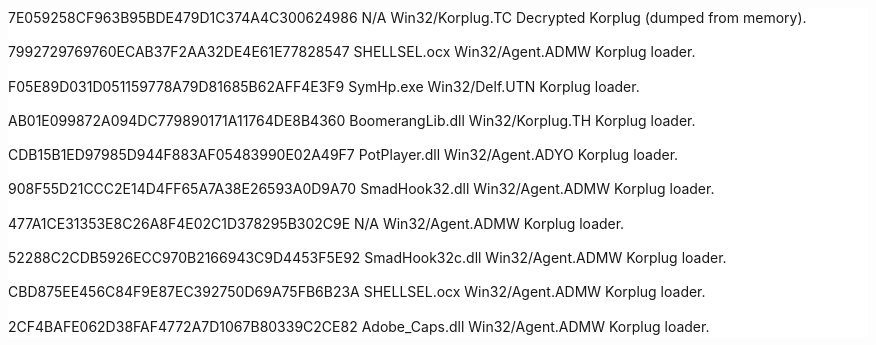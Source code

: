 7E059258CF963B95BDE479D1C374A4C300624986
N/A
Win32/Korplug.TC
Decrypted Korplug (dumped from memory).


7992729769760ECAB37F2AA32DE4E61E77828547
SHELLSEL.ocx
Win32/Agent.ADMW
Korplug loader.


F05E89D031D051159778A79D81685B62AFF4E3F9
SymHp.exe
Win32/Delf.UTN
Korplug loader.


AB01E099872A094DC779890171A11764DE8B4360
BoomerangLib.dll
Win32/Korplug.TH
Korplug loader.


CDB15B1ED97985D944F883AF05483990E02A49F7
PotPlayer.dll
Win32/Agent.ADYO
Korplug loader.


908F55D21CCC2E14D4FF65A7A38E26593A0D9A70
SmadHook32.dll
Win32/Agent.ADMW
Korplug loader.


477A1CE31353E8C26A8F4E02C1D378295B302C9E
N/A
Win32/Agent.ADMW
Korplug loader.


52288C2CDB5926ECC970B2166943C9D4453F5E92
SmadHook32c.dll
Win32/Agent.ADMW
Korplug loader.


CBD875EE456C84F9E87EC392750D69A75FB6B23A
SHELLSEL.ocx
Win32/Agent.ADMW
Korplug loader.


2CF4BAFE062D38FAF4772A7D1067B80339C2CE82
Adobe_Caps.dll
Win32/Agent.ADMW
Korplug loader.

